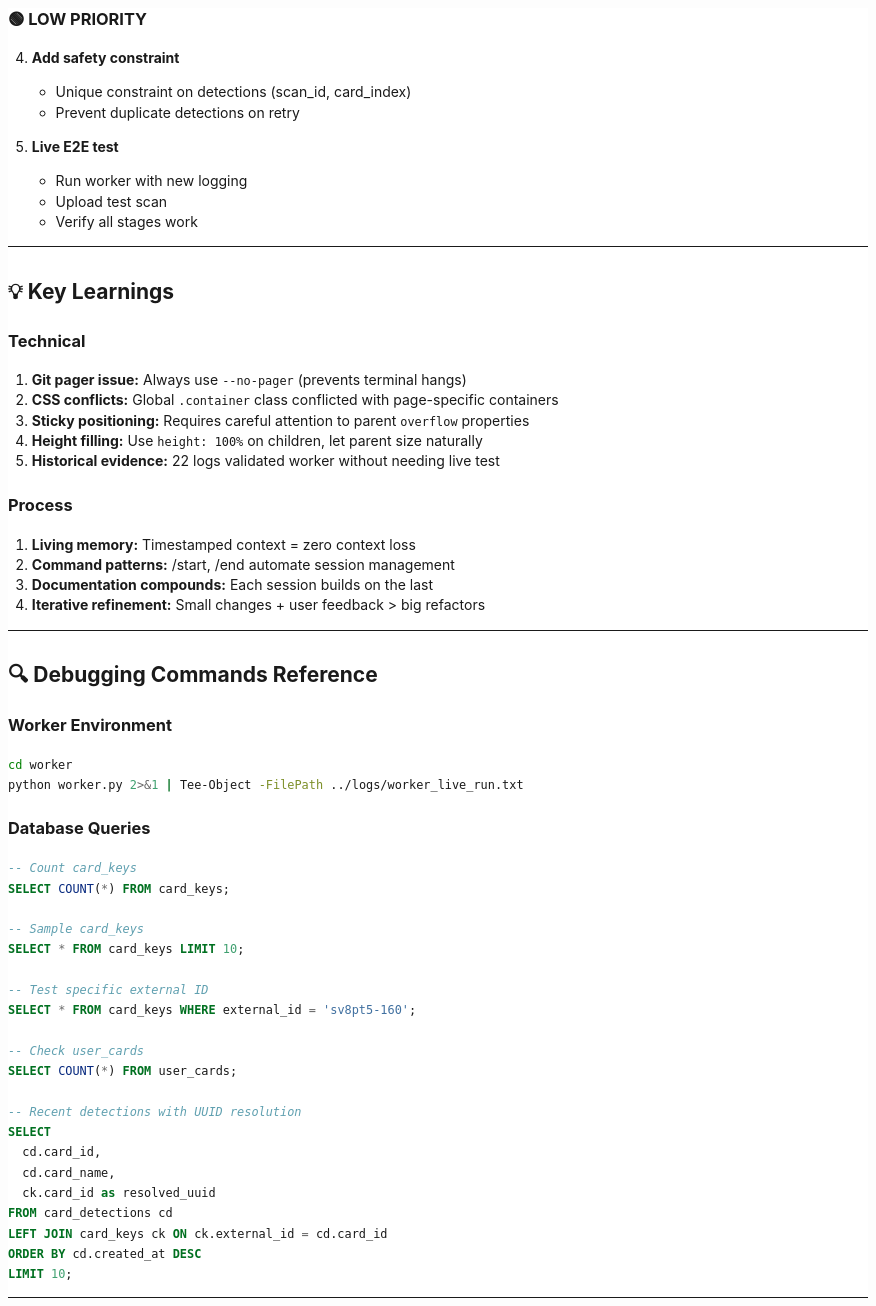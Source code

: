 ### 🟢 LOW PRIORITY
4. **Add safety constraint**
   - Unique constraint on detections (scan_id, card_index)
   - Prevent duplicate detections on retry

5. **Live E2E test**
   - Run worker with new logging
   - Upload test scan
   - Verify all stages work

---

## 💡 Key Learnings

### Technical
1. **Git pager issue:** Always use `--no-pager` (prevents terminal hangs)
2. **CSS conflicts:** Global `.container` class conflicted with page-specific containers
3. **Sticky positioning:** Requires careful attention to parent `overflow` properties
4. **Height filling:** Use `height: 100%` on children, let parent size naturally
5. **Historical evidence:** 22 logs validated worker without needing live test

### Process
1. **Living memory:** Timestamped context = zero context loss
2. **Command patterns:** /start, /end automate session management
3. **Documentation compounds:** Each session builds on the last
4. **Iterative refinement:** Small changes + user feedback > big refactors

---

## 🔍 Debugging Commands Reference

### Worker Environment
```bash
cd worker
python worker.py 2>&1 | Tee-Object -FilePath ../logs/worker_live_run.txt
```

### Database Queries
```sql
-- Count card_keys
SELECT COUNT(*) FROM card_keys;

-- Sample card_keys
SELECT * FROM card_keys LIMIT 10;

-- Test specific external ID
SELECT * FROM card_keys WHERE external_id = 'sv8pt5-160';

-- Check user_cards
SELECT COUNT(*) FROM user_cards;

-- Recent detections with UUID resolution
SELECT 
  cd.card_id,
  cd.card_name,
  ck.card_id as resolved_uuid
FROM card_detections cd
LEFT JOIN card_keys ck ON ck.external_id = cd.card_id
ORDER BY cd.created_at DESC
LIMIT 10;
```

---